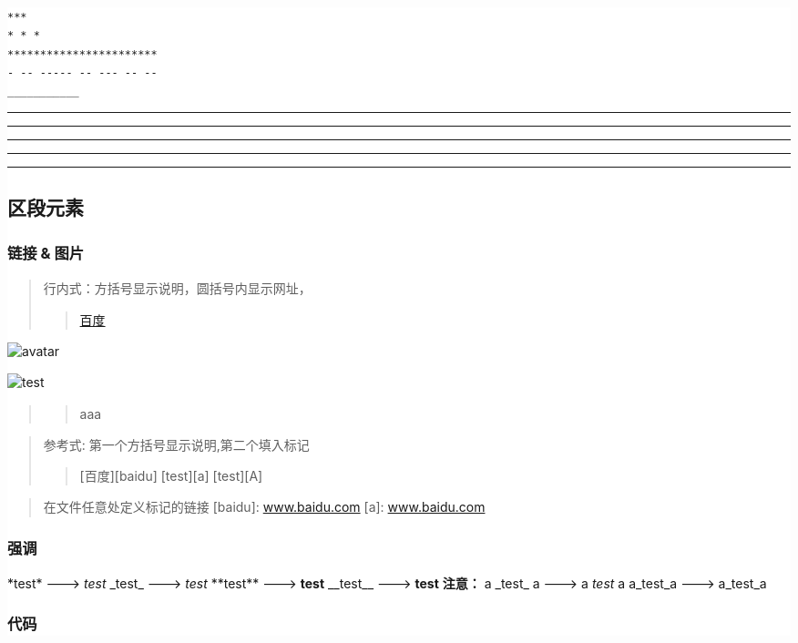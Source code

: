 ```
***
* * *
***********************
- -- ----- -- --- -- --
___________
```



***
* * *
***********************
- -- ----- -- --- -- --
___________


## 区段元素
### 链接 & 图片

> 行内式：方括号显示说明，圆括号内显示网址，
> > [百度](http://www.baidu.com)
> >
> > 

![avatar](C:\preview.jpg)



![test](C:\Users\dongj\Desktop\preview.jpg)

> > aaa

> 参考式:  第一个方括号显示说明,第二个填入标记
> > [百度][baidu]
> > [test][a]
> > [test][A]



>在文件任意处定义标记的链接
[baidu]: www.baidu.com
[a]: www.baidu.com



### 强调
\*test\* ---> *test*
\_test\_ ---> _test_
\*\*test\*\* ---> **test**
\_\_test\_\_ ---> __test__
**注意：**
a \_test\_ a  ---> a _test_ a
a\_test\_a  ---> a_test_a

### 代码
